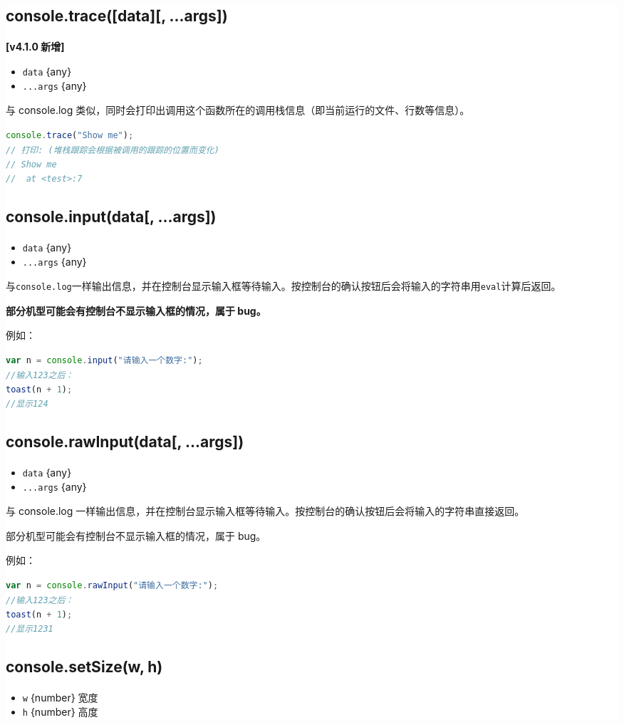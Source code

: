 ## console.trace([data][, ...args])

**[v4.1.0 新增]**

-   `data` {any}
-   `...args` {any}

与 console.log 类似，同时会打印出调用这个函数所在的调用栈信息（即当前运行的文件、行数等信息）。

```js
console.trace("Show me");
// 打印: (堆栈跟踪会根据被调用的跟踪的位置而变化)
// Show me
//  at <test>:7
```

## console.input(data[, ...args])

-   `data` {any}
-   `...args` {any}

与`console.log`一样输出信息，并在控制台显示输入框等待输入。按控制台的确认按钮后会将输入的字符串用`eval`计算后返回。

**部分机型可能会有控制台不显示输入框的情况，属于 bug。**

例如：

```js
var n = console.input("请输入一个数字:");
//输入123之后：
toast(n + 1);
//显示124
```

## console.rawInput(data[, ...args])

-   `data` {any}
-   `...args` {any}

与 console.log 一样输出信息，并在控制台显示输入框等待输入。按控制台的确认按钮后会将输入的字符串直接返回。

部分机型可能会有控制台不显示输入框的情况，属于 bug。

例如：

```js
var n = console.rawInput("请输入一个数字:");
//输入123之后：
toast(n + 1);
//显示1231
```

## console.setSize(w, h)

-   `w` {number} 宽度
-   `h` {number} 高度
